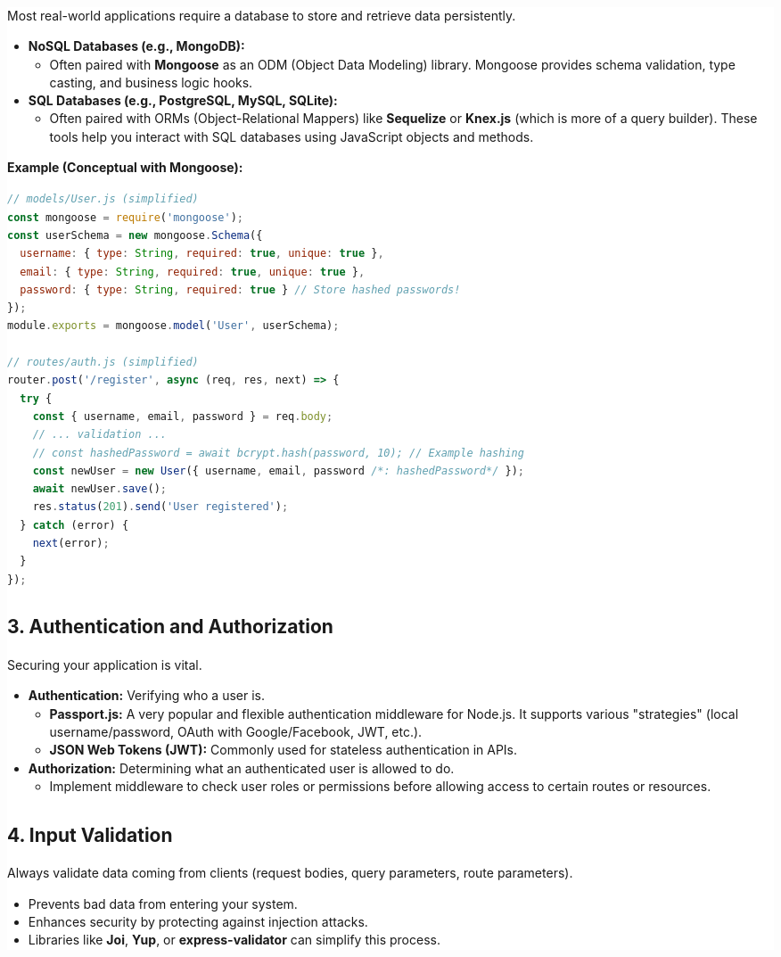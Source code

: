 Most real-world applications require a database to store and retrieve data persistently.
*   **NoSQL Databases (e.g., MongoDB):**
    *   Often paired with **Mongoose** as an ODM (Object Data Modeling) library. Mongoose provides schema validation, type casting, and business logic hooks.
*   **SQL Databases (e.g., PostgreSQL, MySQL, SQLite):**
    *   Often paired with ORMs (Object-Relational Mappers) like **Sequelize** or **Knex.js** (which is more of a query builder). These tools help you interact with SQL databases using JavaScript objects and methods.

**Example (Conceptual with Mongoose):**
```javascript
// models/User.js (simplified)
const mongoose = require('mongoose');
const userSchema = new mongoose.Schema({
  username: { type: String, required: true, unique: true },
  email: { type: String, required: true, unique: true },
  password: { type: String, required: true } // Store hashed passwords!
});
module.exports = mongoose.model('User', userSchema);

// routes/auth.js (simplified)
router.post('/register', async (req, res, next) => {
  try {
    const { username, email, password } = req.body;
    // ... validation ...
    // const hashedPassword = await bcrypt.hash(password, 10); // Example hashing
    const newUser = new User({ username, email, password /*: hashedPassword*/ });
    await newUser.save();
    res.status(201).send('User registered');
  } catch (error) {
    next(error);
  }
});
```

## 3. Authentication and Authorization

Securing your application is vital.
*   **Authentication:** Verifying who a user is.
    *   **Passport.js:** A very popular and flexible authentication middleware for Node.js. It supports various "strategies" (local username/password, OAuth with Google/Facebook, JWT, etc.).
    *   **JSON Web Tokens (JWT):** Commonly used for stateless authentication in APIs.
*   **Authorization:** Determining what an authenticated user is allowed to do.
    *   Implement middleware to check user roles or permissions before allowing access to certain routes or resources.

## 4. Input Validation

Always validate data coming from clients (request bodies, query parameters, route parameters).
*   Prevents bad data from entering your system.
*   Enhances security by protecting against injection attacks.
*   Libraries like **Joi**, **Yup**, or **express-validator** can simplify this process.
